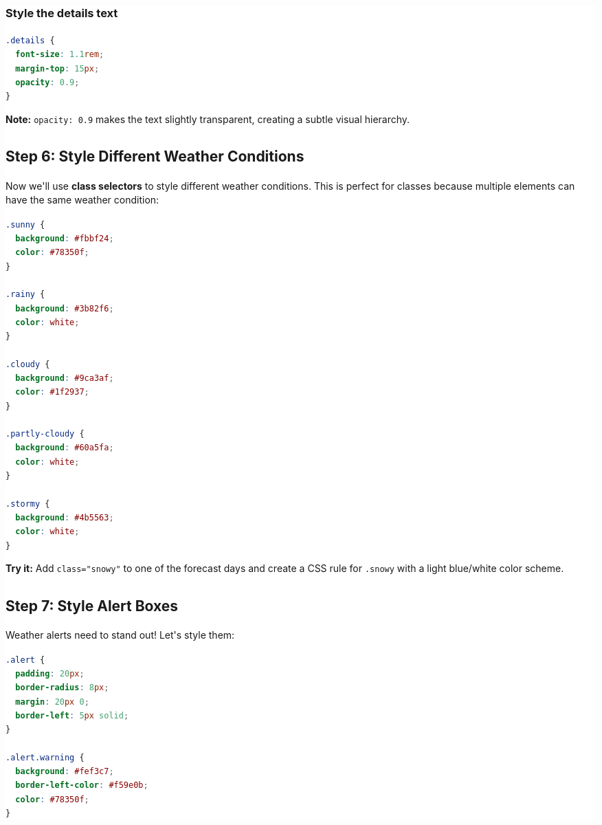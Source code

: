 ### Style the details text

```css
.details {
  font-size: 1.1rem;
  margin-top: 15px;
  opacity: 0.9;
}
```

**Note:** `opacity: 0.9` makes the text slightly transparent, creating a subtle visual hierarchy.

## Step 6: Style Different Weather Conditions

Now we'll use **class selectors** to style different weather conditions. This is perfect for classes because multiple elements can have the same weather condition:

```css
.sunny {
  background: #fbbf24;
  color: #78350f;
}

.rainy {
  background: #3b82f6;
  color: white;
}

.cloudy {
  background: #9ca3af;
  color: #1f2937;
}

.partly-cloudy {
  background: #60a5fa;
  color: white;
}

.stormy {
  background: #4b5563;
  color: white;
}
```

**Try it:** Add `class="snowy"` to one of the forecast days and create a CSS rule for `.snowy` with a light blue/white color scheme.

## Step 7: Style Alert Boxes

Weather alerts need to stand out! Let's style them:

```css
.alert {
  padding: 20px;
  border-radius: 8px;
  margin: 20px 0;
  border-left: 5px solid;
}

.alert.warning {
  background: #fef3c7;
  border-left-color: #f59e0b;
  color: #78350f;
}
```
